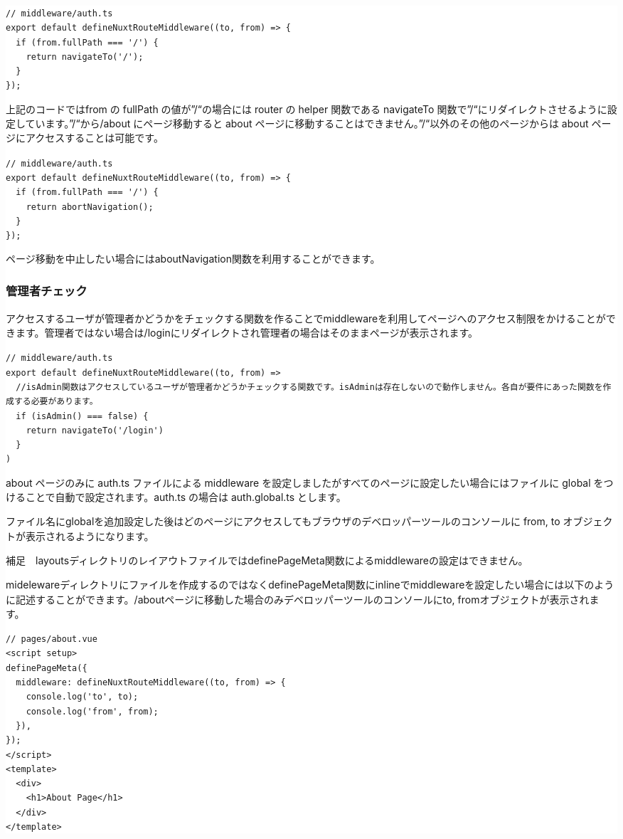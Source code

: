 ```
// middleware/auth.ts
export default defineNuxtRouteMiddleware((to, from) => {
  if (from.fullPath === '/') {
    return navigateTo('/');
  }
});
```

上記のコードではfrom の fullPath の値が”/“の場合には router の helper 関数である navigateTo 関数で”/“にリダイレクトさせるように設定しています。”/“から/about にページ移動すると about ページに移動することはできません。”/“以外のその他のページからは about ページにアクセスすることは可能です。

```
// middleware/auth.ts
export default defineNuxtRouteMiddleware((to, from) => {
  if (from.fullPath === '/') {
    return abortNavigation();
  }
});
```
ページ移動を中止したい場合にはaboutNavigation関数を利用することができます。

### 管理者チェック
アクセスするユーザが管理者かどうかをチェックする関数を作ることでmiddlewareを利用してページへのアクセス制限をかけることができます。管理者ではない場合は/loginにリダイレクトされ管理者の場合はそのままページが表示されます。
```
// middleware/auth.ts
export default defineNuxtRouteMiddleware((to, from) =>
  //isAdmin関数はアクセスしているユーザが管理者かどうかチェックする関数です。isAdminは存在しないので動作しません。各自が要件にあった関数を作成する必要があります。
  if (isAdmin() === false) {
    return navigateTo('/login')
  }
)
```

about ページのみに auth.ts ファイルによる middleware を設定しましたがすべてのページに設定したい場合にはファイルに global をつけることで自動で設定されます。auth.ts の場合は auth.global.ts とします。

ファイル名にglobalを追加設定した後はどのページにアクセスしてもブラウザのデベロッパーツールのコンソールに from, to オブジェクトが表示されるようになります。

補足　layoutsディレクトリのレイアウトファイルではdefinePageMeta関数によるmiddlewareの設定はできません。

midelewareディレクトリにファイルを作成するのではなくdefinePageMeta関数にinlineでmiddlewareを設定したい場合には以下のように記述することができます。/aboutページに移動した場合のみデベロッパーツールのコンソールにto, fromオブジェクトが表示されます。
```
// pages/about.vue
<script setup>
definePageMeta({
  middleware: defineNuxtRouteMiddleware((to, from) => {
    console.log('to', to);
    console.log('from', from);
  }),
});
</script>
<template>
  <div>
    <h1>About Page</h1>
  </div>
</template>
```

